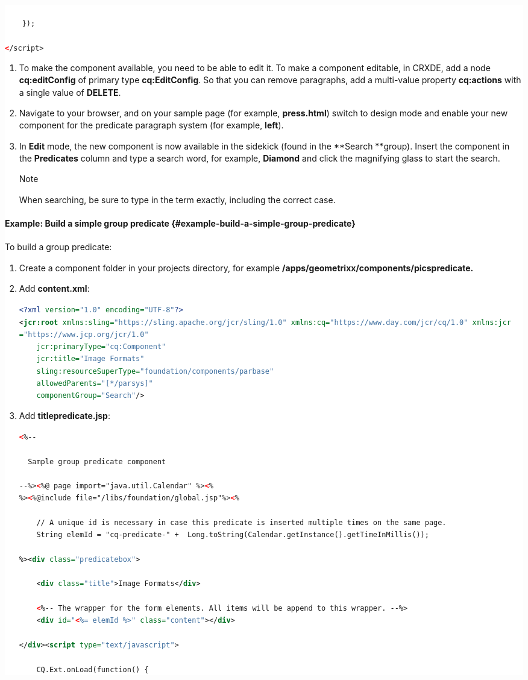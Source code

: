    ```xml

       });

   </script>

   ```

1. To make the component available, you need to be able to edit it. To make a component editable, in CRXDE, add a node **cq:editConfig** of primary type **cq:EditConfig**. So that you can remove paragraphs, add a multi-value property **cq:actions** with a single value of **DELETE**.
1. Navigate to your browser, and on your sample page (for example, **press.html**) switch to design mode and enable your new component for the predicate paragraph system (for example, **left**).

1. In **Edit** mode, the new component is now available in the sidekick (found in the **Search **group). Insert the component in the **Predicates** column and type a search word, for example, **Diamond** and click the magnifying glass to start the search.

   >[!NOTE]
   >
   >When searching, be sure to type in the term exactly, including the correct case.

#### Example: Build a simple group predicate {#example-build-a-simple-group-predicate}

To build a group predicate:

1. Create a component folder in your projects directory, for example **/apps/geometrixx/components/picspredicate.**
1. Add **content.xml**:

   ```xml
   <?xml version="1.0" encoding="UTF-8"?>
   <jcr:root xmlns:sling="https://sling.apache.org/jcr/sling/1.0" xmlns:cq="https://www.day.com/jcr/cq/1.0" xmlns:jcr="https://www.jcp.org/jcr/1.0"
       jcr:primaryType="cq:Component"
       jcr:title="Image Formats"
       sling:resourceSuperType="foundation/components/parbase"
       allowedParents="[*/parsys]"
       componentGroup="Search"/>

   ```

1. Add **titlepredicate.jsp**:

   ```xml
   <%--

     Sample group predicate component

   --%><%@ page import="java.util.Calendar" %><%
   %><%@include file="/libs/foundation/global.jsp"%><%

       // A unique id is necessary in case this predicate is inserted multiple times on the same page.
       String elemId = "cq-predicate-" +  Long.toString(Calendar.getInstance().getTimeInMillis());

   %><div class="predicatebox">

       <div class="title">Image Formats</div>

       <%-- The wrapper for the form elements. All items will be append to this wrapper. --%>
       <div id="<%= elemId %>" class="content"></div>

   </div><script type="text/javascript">

       CQ.Ext.onLoad(function() {

   ```